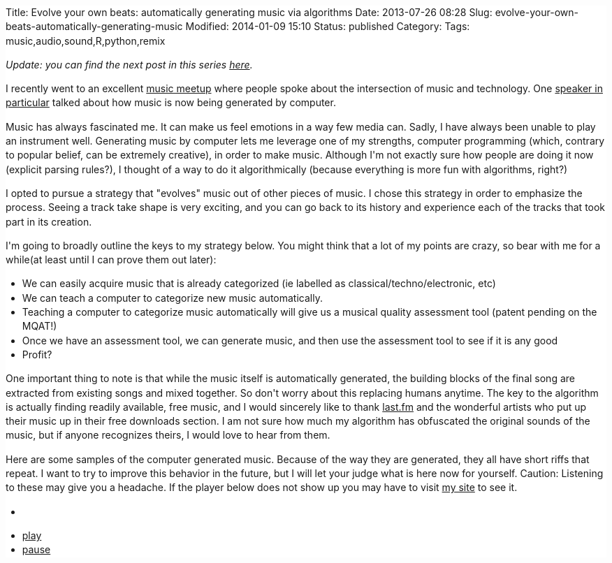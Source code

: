 Title: Evolve your own beats: automatically generating music via algorithms
Date: 2013-07-26 08:28
Slug: evolve-your-own-beats-automatically-generating-music
Modified: 2014-01-09 15:10
Status: published
Category: 
Tags: music,audio,sound,R,python,remix


*Update: you can find the next post in this series [here](/blog/making-instrumental-music-from-scratch/).*

I recently went to an excellent [music meetup](http://www.meetup.com/Boston-Music-Technology-Group/) where people spoke about the intersection of music and technology. One [speaker in particular](http://dadabots.tumblr.com/) talked about how music is now being generated by computer.

Music has always fascinated me. It can make us feel emotions in a way few media can. Sadly, I have always been unable to play an instrument well. Generating music by computer lets me leverage one of my strengths, computer programming (which, contrary to popular belief, can be extremely creative), in order to make music. Although I'm not exactly sure how people are doing it now (explicit parsing rules?), I thought of a way to do it algorithmically (because everything is more fun with algorithms, right?)

I opted to pursue a strategy that "evolves" music out of other pieces of music. I chose this strategy in order to emphasize the process. Seeing a track take shape is very exciting, and you can go back to its history and experience each of the tracks that took part in its creation.

I'm going to broadly outline the keys to my strategy below. You might think that a lot of my points are crazy, so bear with me for a while(at least until I can prove them out later):

* We can easily acquire music that is already categorized (ie labelled as classical/techno/electronic, etc)
* We can teach a computer to categorize new music automatically.
* Teaching a computer to categorize music automatically will give us a musical quality assessment tool (patent pending on the MQAT!)
* Once we have an assessment tool, we can generate music, and then use the assessment tool to see if it is any good
* Profit?

One important thing to note is that while the music itself is automatically generated, the building blocks of the final song are extracted from existing songs and mixed together. So don't worry about this replacing humans anytime. The key to the algorithm is actually finding readily available, free music, and I would sincerely like to thank [last.fm](http://www.last.fm/music/+free-music-downloads) and the wonderful artists who put up their music up in their free downloads section. I am not sure how much my algorithm has obfuscated the original sounds of the music, but if anyone recognizes theirs, I would love to hear from them.

<a name="player"></a>

Here are some samples of the computer generated music. Because of the way they are generated, they all have short riffs that repeat. I want to try to improve this behavior in the future, but I will let your judge what is here now for yourself. Caution: Listening to these may give you a headache. If the player below does not show up you may have to visit [my site](http://www.vikparuchuri.com/blog/evolve-your-own-beats-automatically-generating-music#player) to see it.

<div>
    <div id="jquery_jplayer_1" class="jp-jplayer"></div>
    <div id="jp_container_1">
      <div class="jp-playlist">
        <ul>
          <li></li>
        </ul>
      </div>
       <div class="jp-type-single">
      <div class="jp-gui jp-interface">
        <ul class="jp-controls">
          <li><a href="javascript:;" class="jp-play" tabindex="1">play</a></li>
          <li><a href="javascript:;" class="jp-pause" tabindex="1">pause</a></li>